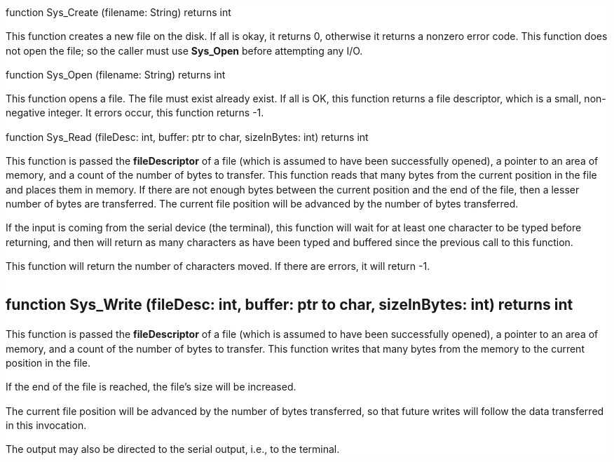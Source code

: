 function Sys_Create (filename: String) returns int

This function creates a new file on the disk.  If all is okay, it returns 0, otherwise it returns a nonzero error code.  This function does not open the file; so the caller must use <strong>Sys_Open</strong> before attempting any I/O.

function Sys_Open (filename: String) returns int




This function opens a file.  The file must exist already exist. If all is OK, this function returns a file descriptor, which is a small, non-negative integer.  It errors occur, this function returns -1.

function Sys_Read (fileDesc: int, buffer: ptr to char, sizeInBytes: int) returns int




This function is passed the <strong>fileDescriptor</strong> of a file (which is assumed to have been successfully opened), a pointer to an area of memory, and a count of the number of bytes to transfer.  This function reads that many bytes from the current position in the file and places them in memory.  If there are not enough bytes between the current position and the end of the file, then a lesser number of bytes are transferred.  The current file position will be advanced by the number of bytes transferred.




If the input is coming from the serial device (the terminal), this function will wait for at least one character to be typed before returning, and then will return as many characters as have been typed and buffered since the previous call to this function.




This function will return the  number of characters moved.  If there are errors, it will return -1.




<h2>function Sys_Write (fileDesc: int, buffer: ptr to char, sizeInBytes: int) returns int</h2>




This function is passed the <strong>fileDescriptor</strong> of a file (which is assumed to have been successfully opened), a pointer to an area of memory, and a count of the number of bytes to transfer.  This function writes that many bytes from the memory to the current position in the file.




If the end of the file is reached, the file’s size will be increased.




The current file position will be advanced by the number of bytes transferred, so that future writes will follow the data transferred in this invocation.




The output may also be directed to the serial output, i.e., to the terminal.




